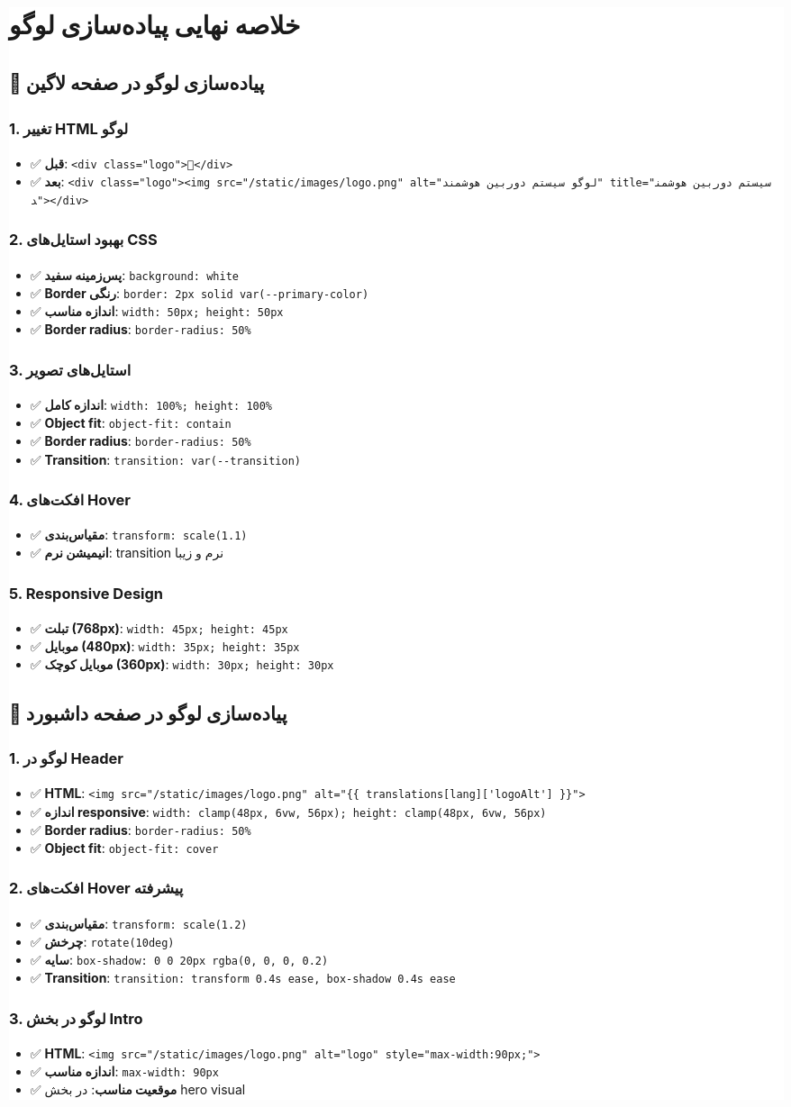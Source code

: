 # خلاصه نهایی پیاده‌سازی لوگو

## 🎯 **پیاده‌سازی لوگو در صفحه لاگین**

### **1. تغییر HTML لوگو**
- ✅ **قبل**: `<div class="logo">🔐</div>`
- ✅ **بعد**: `<div class="logo"><img src="/static/images/logo.png" alt="لوگو سیستم دوربین هوشمند" title="سیستم دوربین هوشمند"></div>`

### **2. بهبود استایل‌های CSS**
- ✅ **پس‌زمینه سفید**: `background: white`
- ✅ **Border رنگی**: `border: 2px solid var(--primary-color)`
- ✅ **اندازه مناسب**: `width: 50px; height: 50px`
- ✅ **Border radius**: `border-radius: 50%`

### **3. استایل‌های تصویر**
- ✅ **اندازه کامل**: `width: 100%; height: 100%`
- ✅ **Object fit**: `object-fit: contain`
- ✅ **Border radius**: `border-radius: 50%`
- ✅ **Transition**: `transition: var(--transition)`

### **4. افکت‌های Hover**
- ✅ **مقیاس‌بندی**: `transform: scale(1.1)`
- ✅ **انیمیشن نرم**: transition نرم و زیبا

### **5. Responsive Design**
- ✅ **تبلت (768px)**: `width: 45px; height: 45px`
- ✅ **موبایل (480px)**: `width: 35px; height: 35px`
- ✅ **موبایل کوچک (360px)**: `width: 30px; height: 30px`

## 🎯 **پیاده‌سازی لوگو در صفحه داشبورد**

### **1. لوگو در Header**
- ✅ **HTML**: `<img src="/static/images/logo.png" alt="{{ translations[lang]['logoAlt'] }}">`
- ✅ **اندازه responsive**: `width: clamp(48px, 6vw, 56px); height: clamp(48px, 6vw, 56px)`
- ✅ **Border radius**: `border-radius: 50%`
- ✅ **Object fit**: `object-fit: cover`

### **2. افکت‌های Hover پیشرفته**
- ✅ **مقیاس‌بندی**: `transform: scale(1.2)`
- ✅ **چرخش**: `rotate(10deg)`
- ✅ **سایه**: `box-shadow: 0 0 20px rgba(0, 0, 0, 0.2)`
- ✅ **Transition**: `transition: transform 0.4s ease, box-shadow 0.4s ease`

### **3. لوگو در بخش Intro**
- ✅ **HTML**: `<img src="/static/images/logo.png" alt="logo" style="max-width:90px;">`
- ✅ **اندازه مناسب**: `max-width: 90px`
- ✅ **موقعیت مناسب**: در بخش hero visual
